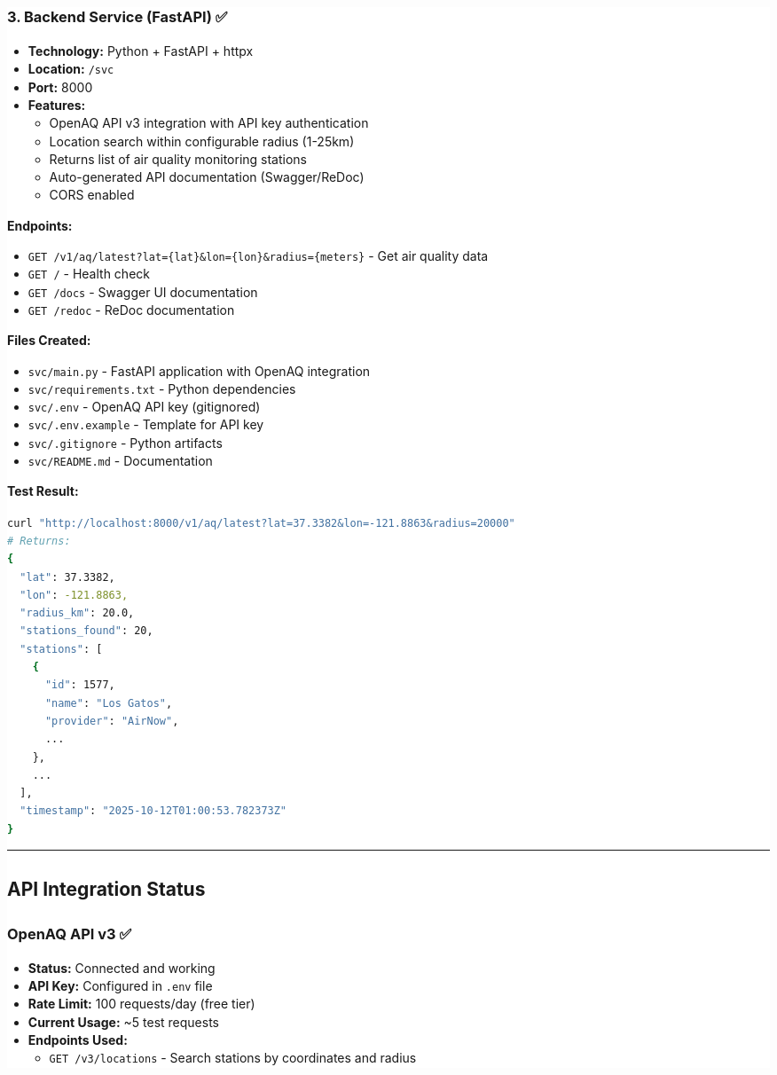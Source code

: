 ### 3. Backend Service (FastAPI) ✅
- **Technology:** Python + FastAPI + httpx
- **Location:** `/svc`
- **Port:** 8000
- **Features:**
  - OpenAQ API v3 integration with API key authentication
  - Location search within configurable radius (1-25km)
  - Returns list of air quality monitoring stations
  - Auto-generated API documentation (Swagger/ReDoc)
  - CORS enabled

**Endpoints:**
- `GET /v1/aq/latest?lat={lat}&lon={lon}&radius={meters}` - Get air quality data
- `GET /` - Health check
- `GET /docs` - Swagger UI documentation
- `GET /redoc` - ReDoc documentation

**Files Created:**
- `svc/main.py` - FastAPI application with OpenAQ integration
- `svc/requirements.txt` - Python dependencies
- `svc/.env` - OpenAQ API key (gitignored)
- `svc/.env.example` - Template for API key
- `svc/.gitignore` - Python artifacts
- `svc/README.md` - Documentation

**Test Result:**
```bash
curl "http://localhost:8000/v1/aq/latest?lat=37.3382&lon=-121.8863&radius=20000"
# Returns:
{
  "lat": 37.3382,
  "lon": -121.8863,
  "radius_km": 20.0,
  "stations_found": 20,
  "stations": [
    {
      "id": 1577,
      "name": "Los Gatos",
      "provider": "AirNow",
      ...
    },
    ...
  ],
  "timestamp": "2025-10-12T01:00:53.782373Z"
}
```

---

## API Integration Status

### OpenAQ API v3 ✅
- **Status:** Connected and working
- **API Key:** Configured in `.env` file
- **Rate Limit:** 100 requests/day (free tier)
- **Current Usage:** ~5 test requests
- **Endpoints Used:**
  - `GET /v3/locations` - Search stations by coordinates and radius
